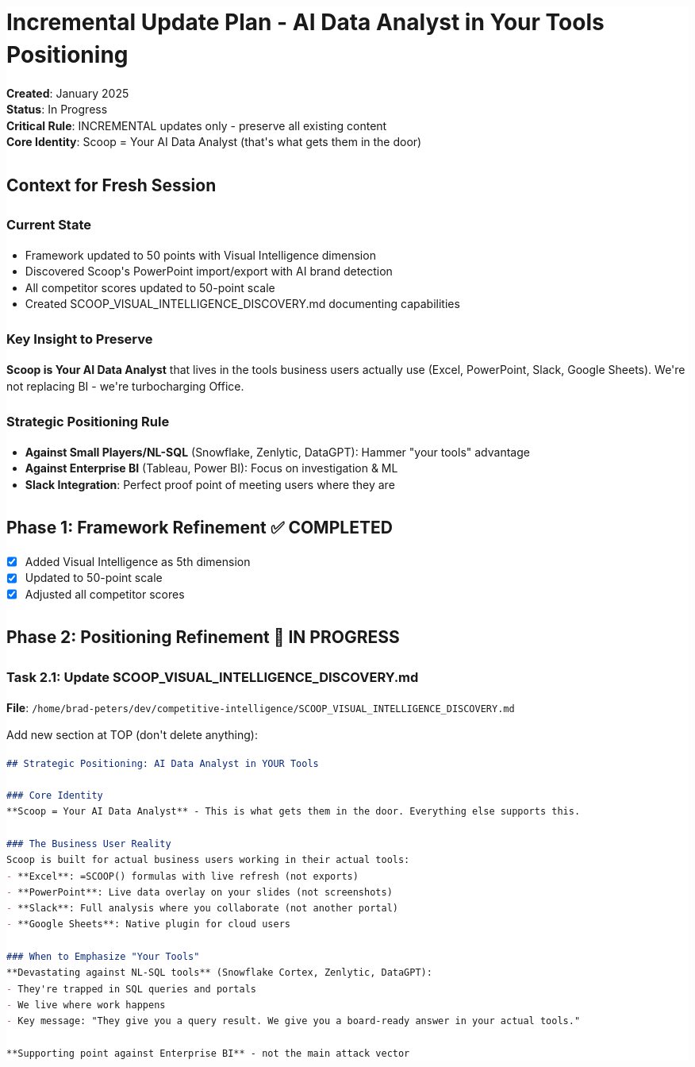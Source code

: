 # Incremental Update Plan - AI Data Analyst in Your Tools Positioning

**Created**: January 2025  
**Status**: In Progress  
**Critical Rule**: INCREMENTAL updates only - preserve all existing content  
**Core Identity**: Scoop = Your AI Data Analyst (that's what gets them in the door)

## Context for Fresh Session

### Current State
- Framework updated to 50 points with Visual Intelligence dimension
- Discovered Scoop's PowerPoint import/export with AI brand detection
- All competitor scores updated to 50-point scale
- Created SCOOP_VISUAL_INTELLIGENCE_DISCOVERY.md documenting capabilities

### Key Insight to Preserve
**Scoop is Your AI Data Analyst** that lives in the tools business users actually use (Excel, PowerPoint, Slack, Google Sheets). We're not replacing BI - we're turbocharging Office.

### Strategic Positioning Rule
- **Against Small Players/NL-SQL** (Snowflake, Zenlytic, DataGPT): Hammer "your tools" advantage
- **Against Enterprise BI** (Tableau, Power BI): Focus on investigation & ML
- **Slack Integration**: Perfect proof point of meeting users where they are

## Phase 1: Framework Refinement ✅ COMPLETED
- [x] Added Visual Intelligence as 5th dimension
- [x] Updated to 50-point scale
- [x] Adjusted all competitor scores

## Phase 2: Positioning Refinement 🔄 IN PROGRESS

### Task 2.1: Update SCOOP_VISUAL_INTELLIGENCE_DISCOVERY.md
**File**: `/home/brad-peters/dev/competitive-intelligence/SCOOP_VISUAL_INTELLIGENCE_DISCOVERY.md`

Add new section at TOP (don't delete anything):
```markdown
## Strategic Positioning: AI Data Analyst in YOUR Tools

### Core Identity
**Scoop = Your AI Data Analyst** - This is what gets them in the door. Everything else supports this.

### The Business User Reality
Scoop is built for actual business users working in their actual tools:
- **Excel**: =SCOOP() formulas with live refresh (not exports)
- **PowerPoint**: Live data overlay on your slides (not screenshots)  
- **Slack**: Full analysis where you collaborate (not another portal)
- **Google Sheets**: Native plugin for cloud users

### When to Emphasize "Your Tools"
**Devastating against NL-SQL tools** (Snowflake Cortex, Zenlytic, DataGPT):
- They're trapped in SQL queries and portals
- We live where work happens
- Key message: "They give you a query result. We give you a board-ready answer in your actual tools."

**Supporting point against Enterprise BI** - not the main attack vector
```
